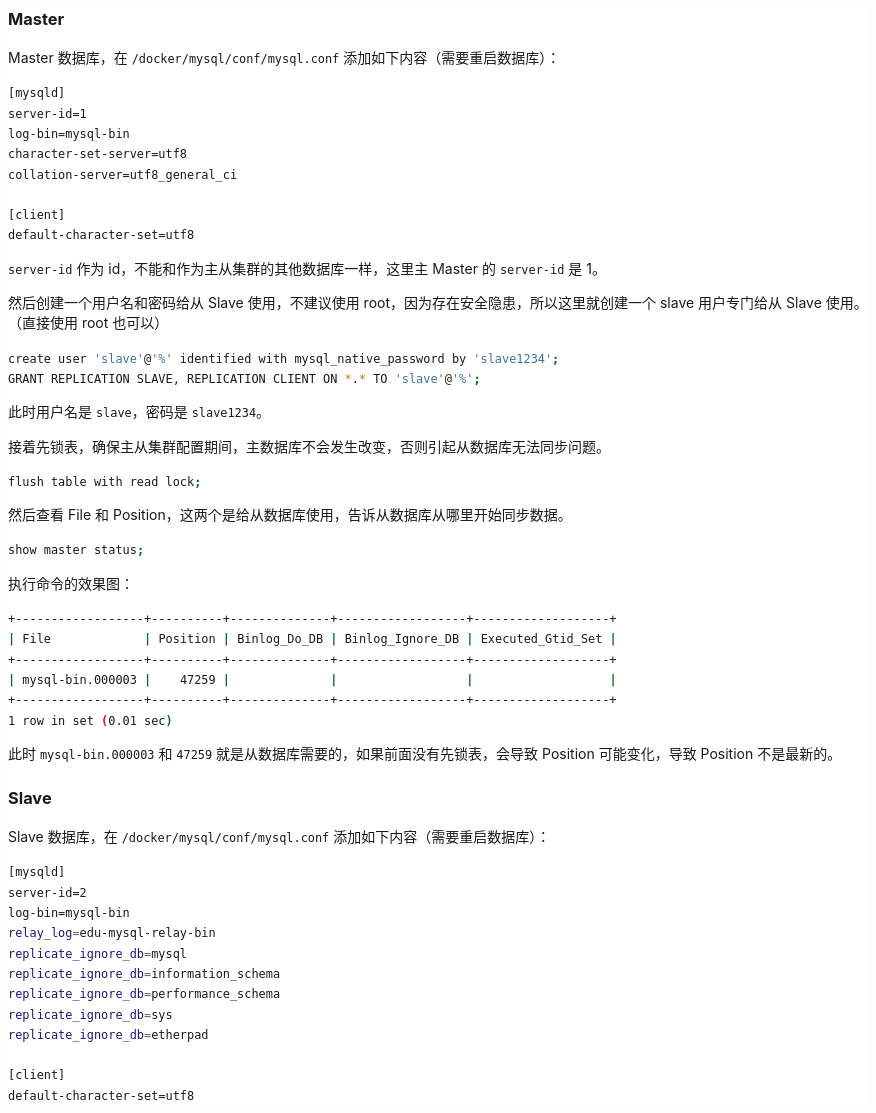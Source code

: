 ### Master

Master 数据库，在 `/docker/mysql/conf/mysql.conf` 添加如下内容（需要重启数据库）：

```sh
[mysqld]
server-id=1
log-bin=mysql-bin
character-set-server=utf8
collation-server=utf8_general_ci

[client]
default-character-set=utf8
```

`server-id` 作为 id，不能和作为主从集群的其他数据库一样，这里主 Master 的 `server-id` 是 1。

然后创建一个用户名和密码给从 Slave 使用，不建议使用 root，因为存在安全隐患，所以这里就创建一个 slave 用户专门给从 Slave 使用。（直接使用 root 也可以）

```sh
create user 'slave'@'%' identified with mysql_native_password by 'slave1234';
GRANT REPLICATION SLAVE, REPLICATION CLIENT ON *.* TO 'slave'@'%';
```

此时用户名是 `slave`，密码是 `slave1234`。

接着先锁表，确保主从集群配置期间，主数据库不会发生改变，否则引起从数据库无法同步问题。

```sh
flush table with read lock;
```

然后查看 File 和 Position，这两个是给从数据库使用，告诉从数据库从哪里开始同步数据。

```sh
show master status;
```

执行命令的效果图：

```sh
+------------------+----------+--------------+------------------+-------------------+
| File             | Position | Binlog_Do_DB | Binlog_Ignore_DB | Executed_Gtid_Set |
+------------------+----------+--------------+------------------+-------------------+
| mysql-bin.000003 |    47259 |              |                  |                   |
+------------------+----------+--------------+------------------+-------------------+
1 row in set (0.01 sec)
```

此时 `mysql-bin.000003` 和 `47259` 就是从数据库需要的，如果前面没有先锁表，会导致 Position 可能变化，导致 Position 不是最新的。

### Slave

Slave 数据库，在 `/docker/mysql/conf/mysql.conf` 添加如下内容（需要重启数据库）：

```sh
[mysqld]
server-id=2
log-bin=mysql-bin
relay_log=edu-mysql-relay-bin
replicate_ignore_db=mysql
replicate_ignore_db=information_schema
replicate_ignore_db=performance_schema
replicate_ignore_db=sys
replicate_ignore_db=etherpad

[client]
default-character-set=utf8
```
